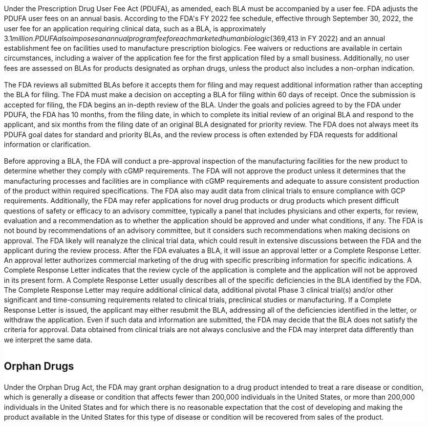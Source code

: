 Under the Prescription Drug User Fee Act (PDUFA), as amended, each BLA must be accompanied by a user fee. FDA adjusts the PDUFA user fees on an annual basis. According to the FDA's FY 2022 fee schedule, effective through September 30, 2022, the user fee for an application requiring clinical data, such as a BLA, is approximately $3.1 million. PDUFA also imposes an annual program fee for each marketed human biologic ($369,413 in FY 2022) and an annual establishment fee on facilities used to manufacture prescription biologics. Fee waivers or reductions are available in certain circumstances, including a waiver of the application fee for the first application filed by a small business. Additionally, no user fees are assessed on BLAs for products designated as orphan drugs, unless the product also includes a non-orphan indication.

The FDA reviews all submitted BLAs before it accepts them for filing and may request additional information rather than accepting the BLA for filing. The FDA must make a decision on accepting a BLA for filing within 60 days of receipt. Once the submission is accepted for filing, the FDA begins an in-depth review of the BLA. Under the goals and policies agreed to by the FDA under PDUFA, the FDA has 10 months, from the filing date, in which to complete its initial review of an original BLA and respond to the applicant, and six months from the filing date of an original BLA designated for priority review. The FDA does not always meet its PDUFA goal dates for standard and priority BLAs, and the review process is often extended by FDA requests for additional information or clarification.

Before approving a BLA, the FDA will conduct a pre-approval inspection of the manufacturing facilities for the new product to determine whether they comply with cGMP requirements. The FDA will not approve the product unless it determines that the manufacturing processes and facilities are in compliance with cGMP requirements and adequate to assure consistent production of the product within required specifications. The FDA also may audit data from clinical trials to ensure compliance with GCP requirements. Additionally, the FDA may refer applications for novel drug products or drug products which present difficult questions of safety or efficacy to an advisory committee, typically a panel that includes physicians and other experts, for review, evaluation and a recommendation as to whether the application should be approved and under what conditions, if any. The FDA is not bound by recommendations of an advisory committee, but it considers such recommendations when making decisions on approval. The FDA likely will reanalyze the clinical trial data, which could result in extensive discussions between the FDA and the applicant during the review process. After the FDA evaluates a BLA, it will issue an approval letter or a Complete Response Letter. An approval letter authorizes commercial marketing of the drug with specific prescribing information for specific indications. A Complete Response Letter indicates that the review cycle of the application is complete and the application will not be approved in its present form. A Complete Response Letter usually describes all of the specific deficiencies in the BLA identified by the FDA. The Complete Response Letter may require additional clinical data, additional pivotal Phase 3 clinical trial(s) and/or other significant and time-consuming requirements related to clinical trials, preclinical studies or manufacturing. If a Complete Response Letter is issued, the applicant may either resubmit the BLA, addressing all of the deficiencies identified in the letter, or withdraw the application. Even if such data and information are submitted, the FDA may decide that the BLA does not satisfy the criteria for approval. Data obtained from clinical trials are not always conclusive and the FDA may interpret data differently than we interpret the same data.

## Orphan Drugs

Under the Orphan Drug Act, the FDA may grant orphan designation to a drug product intended to treat a rare disease or condition, which is generally a disease or condition that affects fewer than 200,000 individuals in the United States, or more than 200,000 individuals in the United States and for which there is no reasonable expectation that the cost of developing and making the product available in the United States for this type of disease or condition will be recovered from sales of the product.

